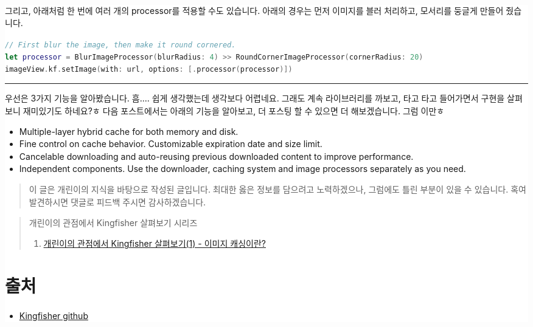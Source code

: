 ```swift
```



그리고, 아래처럼 한 번에 여러 개의 processor를 적용할 수도 있습니다. 아래의 경우는 먼저 이미지를 블러 처리하고, 모서리를 둥글게 만들어 줬습니다.

```swift
// First blur the image, then make it round cornered.
let processor = BlurImageProcessor(blurRadius: 4) >> RoundCornerImageProcessor(cornerRadius: 20)
imageView.kf.setImage(with: url, options: [.processor(processor)])
```



-------

우선은 3가지 기능을 알아봤습니다. 흠.... 쉽게 생각했는데 생각보다 어렵네요. 그래도 계속 라이브러리를 까보고, 타고 타고 들어가면서 구현을 살펴보니 재미있기도 하네요?ㅎ 다음 포스트에서는 아래의 기능을 알아보고, 더 포스팅 할 수 있으면 더 해보겠습니다. 그럼 이만ㅎ

* Multiple-layer hybrid cache for both memory and disk.
* Fine control on cache behavior. Customizable expiration date and size limit.
* Cancelable downloading and auto-reusing previous downloaded content to improve performance.
* Independent components. Use the downloader, caching system and image processors separately as you need.

> 이 글은 개린이의 지식을 바탕으로 작성된 글입니다. 최대한 옳은 정보를 담으려고 노력하겠으나, 그럼에도 틀린 부분이 있을 수 있습니다. 혹여 발견하시면 댓글로 피드백 주시면 감사하겠습니다.

> 개린이의 관점에서 Kingfisher 살펴보기 시리즈
>
> 1. [개린이의 관점에서 Kingfisher 살펴보기(1) - 이미지 캐싱이란?](https://1consumption.github.io/posts/about-kingfisher(1))

# 출처

* [Kingfisher github](https://github.com/onevcat/Kingfisher)